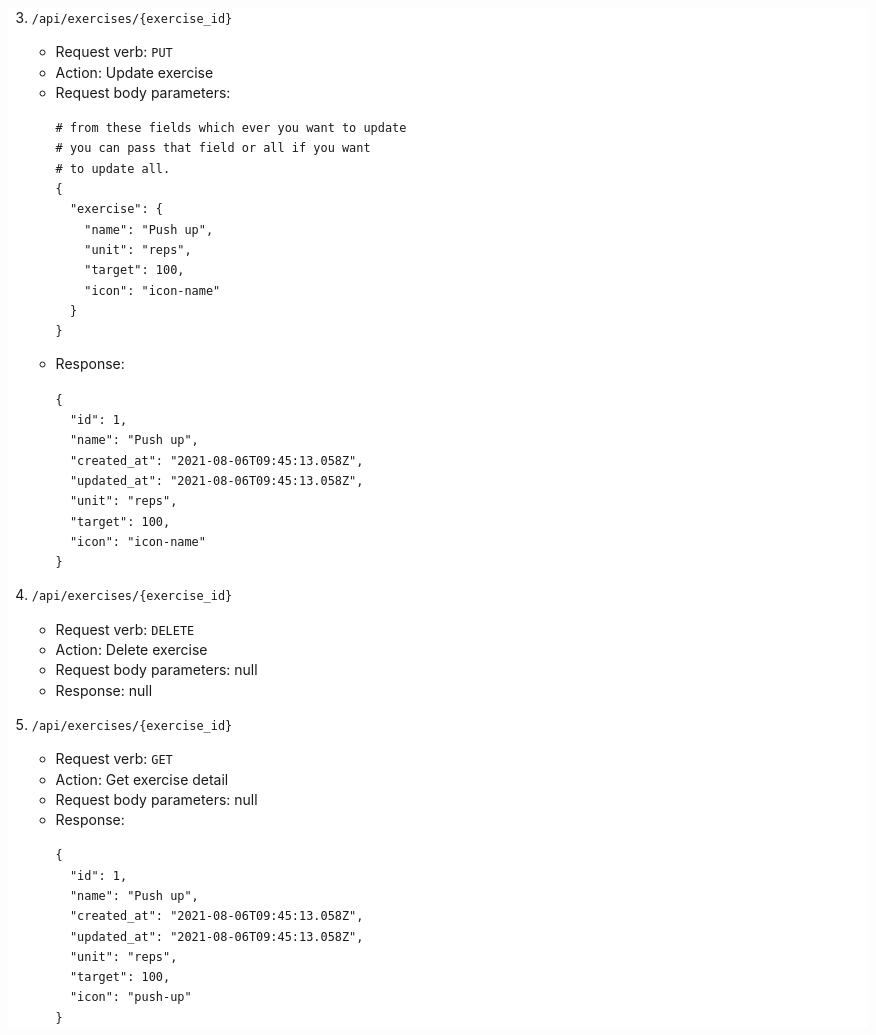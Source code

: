 3. `/api/exercises/{exercise_id}`

    - Request verb: `PUT`
    - Action: Update exercise
    - Request body parameters:
      ```
      # from these fields which ever you want to update
      # you can pass that field or all if you want
      # to update all.
      {
        "exercise": {
          "name": "Push up",
          "unit": "reps",
          "target": 100,
          "icon": "icon-name"
        }
      }
      ```
    - Response:
      ```
      {
        "id": 1,
        "name": "Push up",
        "created_at": "2021-08-06T09:45:13.058Z",
        "updated_at": "2021-08-06T09:45:13.058Z",
        "unit": "reps",
        "target": 100,
        "icon": "icon-name"
      }
      ```

4. `/api/exercises/{exercise_id}`

    - Request verb: `DELETE`
    - Action: Delete exercise
    - Request body parameters: null
    - Response: null

5. `/api/exercises/{exercise_id}`

    - Request verb: `GET`
    - Action: Get exercise detail
    - Request body parameters: null
    - Response:
      ```
      {
        "id": 1,
        "name": "Push up",
        "created_at": "2021-08-06T09:45:13.058Z",
        "updated_at": "2021-08-06T09:45:13.058Z",
        "unit": "reps",
        "target": 100,
        "icon": "push-up"
      }
      ```
